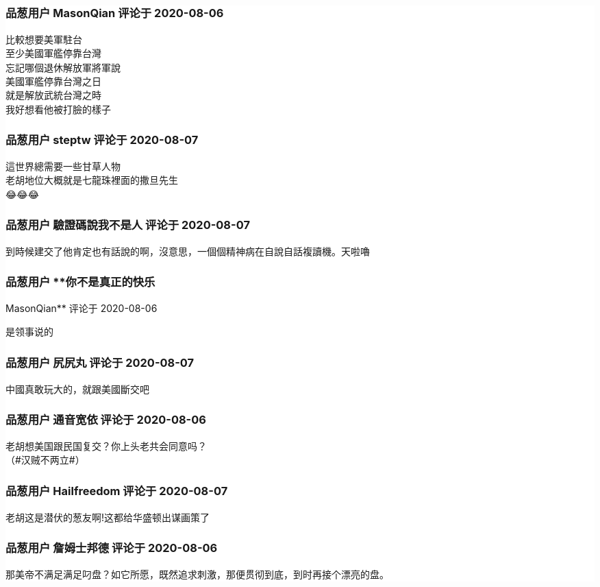             
### 品葱用户 **MasonQian** 评论于 2020-08-06
        
比較想要美軍駐台  
至少美國軍艦停靠台灣  
忘記哪個退休解放軍將軍說  
美國軍艦停靠台灣之日  
就是解放武統台灣之時  
我好想看他被打臉的樣子
        


            
### 品葱用户 **steptw** 评论于 2020-08-07
        
這世界總需要一些甘草人物  
老胡地位大概就是七龍珠裡面的撒旦先生  
😂😂😂
        


            
### 品葱用户 **驗證碼說我不是人** 评论于 2020-08-07
        
到時候建交了他肯定也有話說的啊，沒意思，一個個精神病在自說自話複讀機。天啦嚕
        


            
### 品葱用户 **你不是真正的快乐 
MasonQian** 评论于 2020-08-06
        
是领事说的
        


            
### 品葱用户 **尻尻丸** 评论于 2020-08-07
        
中國真敢玩大的，就跟美國斷交吧
        


            
### 品葱用户 **通音宽依** 评论于 2020-08-06
        
老胡想美国跟民国复交？你上头老共会同意吗？  
（#汉贼不两立#）
        


            
### 品葱用户 **Hailfreedom** 评论于 2020-08-07
        
老胡这是潜伏的葱友啊!这都给华盛顿出谋画策了
        


            
### 品葱用户 **詹姆士邦德** 评论于 2020-08-06
        
那美帝不满足满足叼盘？如它所愿，既然追求刺激，那便贯彻到底，到时再接个漂亮的盘。
        